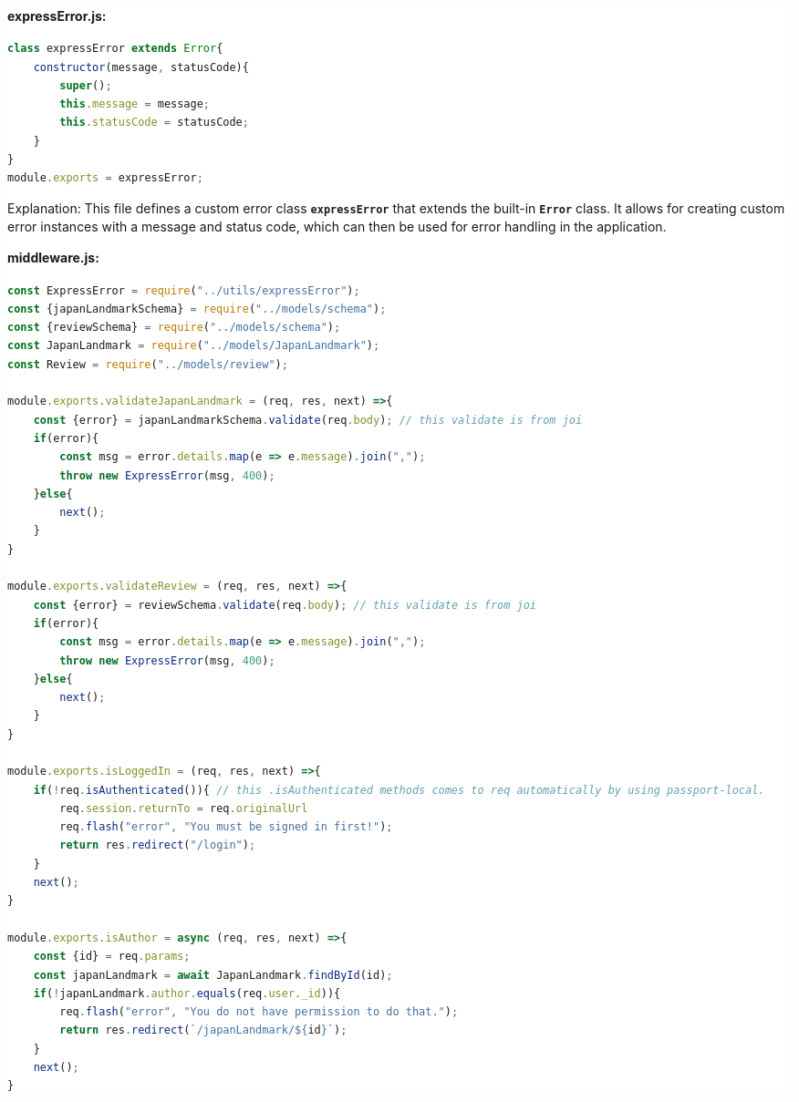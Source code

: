 **expressError.js:**

```jsx
class expressError extends Error{
    constructor(message, statusCode){
        super();
        this.message = message;
        this.statusCode = statusCode;
    }
}
module.exports = expressError;
```

Explanation: This file defines a custom error class **`expressError`** that extends the built-in **`Error`** class. It allows for creating custom error instances with a message and status code, which can then be used for error handling in the application.

**middleware.js:**

```jsx
const ExpressError = require("../utils/expressError");
const {japanLandmarkSchema} = require("../models/schema");
const {reviewSchema} = require("../models/schema");
const JapanLandmark = require("../models/JapanLandmark");
const Review = require("../models/review");

module.exports.validateJapanLandmark = (req, res, next) =>{
    const {error} = japanLandmarkSchema.validate(req.body); // this validate is from joi
    if(error){
        const msg = error.details.map(e => e.message).join(",");
        throw new ExpressError(msg, 400);
    }else{
        next();
    }
}

module.exports.validateReview = (req, res, next) =>{
    const {error} = reviewSchema.validate(req.body); // this validate is from joi
    if(error){
        const msg = error.details.map(e => e.message).join(",");
        throw new ExpressError(msg, 400);
    }else{
        next();
    }
}

module.exports.isLoggedIn = (req, res, next) =>{
    if(!req.isAuthenticated()){ // this .isAuthenticated methods comes to req automatically by using passport-local.
        req.session.returnTo = req.originalUrl
        req.flash("error", "You must be signed in first!");
        return res.redirect("/login");
    }
    next();
}

module.exports.isAuthor = async (req, res, next) =>{
    const {id} = req.params;
    const japanLandmark = await JapanLandmark.findById(id);
    if(!japanLandmark.author.equals(req.user._id)){
        req.flash("error", "You do not have permission to do that.");
        return res.redirect(`/japanLandmark/${id}`);
    }
    next();
}

```